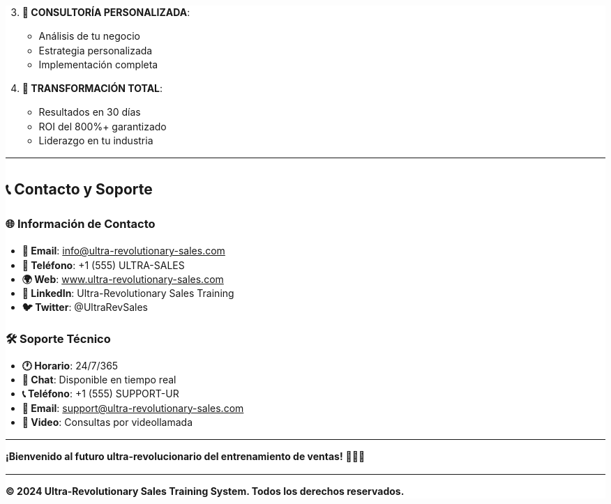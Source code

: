 3. **💼 CONSULTORÍA PERSONALIZADA**:
   - Análisis de tu negocio
   - Estrategia personalizada
   - Implementación completa

4. **🌟 TRANSFORMACIÓN TOTAL**:
   - Resultados en 30 días
   - ROI del 800%+ garantizado
   - Liderazgo en tu industria

---


## 📞 Contacto y Soporte


### 🌐 Información de Contacto
- **📧 Email**: info@ultra-revolutionary-sales.com
- **📱 Teléfono**: +1 (555) ULTRA-SALES
- **🌍 Web**: www.ultra-revolutionary-sales.com
- **💼 LinkedIn**: Ultra-Revolutionary Sales Training
- **🐦 Twitter**: @UltraRevSales


### 🛠️ Soporte Técnico
- **🕐 Horario**: 24/7/365
- **💬 Chat**: Disponible en tiempo real
- **📞 Teléfono**: +1 (555) SUPPORT-UR
- **📧 Email**: support@ultra-revolutionary-sales.com
- **🎥 Video**: Consultas por videollamada

---

**¡Bienvenido al futuro ultra-revolucionario del entrenamiento de ventas!** 🌟✨🚀

---

**© 2024 Ultra-Revolutionary Sales Training System. Todos los derechos reservados.**

